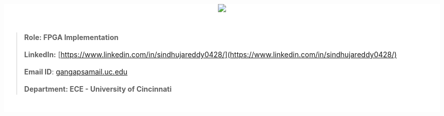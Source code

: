 <div align="center"><img src="https://firebasestorage.googleapis.com/v0/b/swimmio-content/o/repositories%2Fdummy-repo%2F928cb87f-029f-4873-b394-bd22f98c4b72.jpeg?alt=media&token=4ffa77a8-6859-4cfd-bec2-d10edb2ce596" style="width:'100%'"/></div>

<br/>

> **Role: FPGA Implementation**
> 
> **LinkedIn:** [https://www.linkedin.com/in/sindhujareddy0428/](https://www.linkedin.com/in/sindhujareddy0428/)
> 
> **Email ID**: [gangapsamail.uc.edu](mailto:gangapsa@mail.uc.edu)
> 
> **Department: ECE - University of Cincinnati**

<br/>
